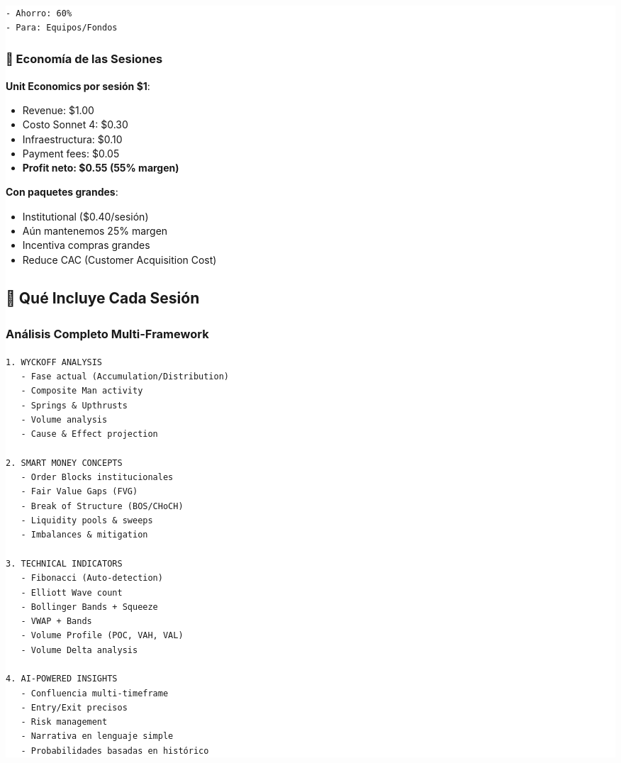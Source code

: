 ```
- Ahorro: 60%
- Para: Equipos/Fondos
```

### 🧮 Economía de las Sesiones

**Unit Economics por sesión $1**:
- Revenue: $1.00
- Costo Sonnet 4: $0.30
- Infraestructura: $0.10
- Payment fees: $0.05
- **Profit neto: $0.55 (55% margen)**

**Con paquetes grandes**:
- Institutional ($0.40/sesión)
- Aún mantenemos 25% margen
- Incentiva compras grandes
- Reduce CAC (Customer Acquisition Cost)

## 🎯 Qué Incluye Cada Sesión

### Análisis Completo Multi-Framework
```
1. WYCKOFF ANALYSIS
   - Fase actual (Accumulation/Distribution)
   - Composite Man activity
   - Springs & Upthrusts
   - Volume analysis
   - Cause & Effect projection

2. SMART MONEY CONCEPTS
   - Order Blocks institucionales
   - Fair Value Gaps (FVG)
   - Break of Structure (BOS/CHoCH)
   - Liquidity pools & sweeps
   - Imbalances & mitigation

3. TECHNICAL INDICATORS
   - Fibonacci (Auto-detection)
   - Elliott Wave count
   - Bollinger Bands + Squeeze
   - VWAP + Bands
   - Volume Profile (POC, VAH, VAL)
   - Volume Delta analysis

4. AI-POWERED INSIGHTS
   - Confluencia multi-timeframe
   - Entry/Exit precisos
   - Risk management
   - Narrativa en lenguaje simple
   - Probabilidades basadas en histórico
```
